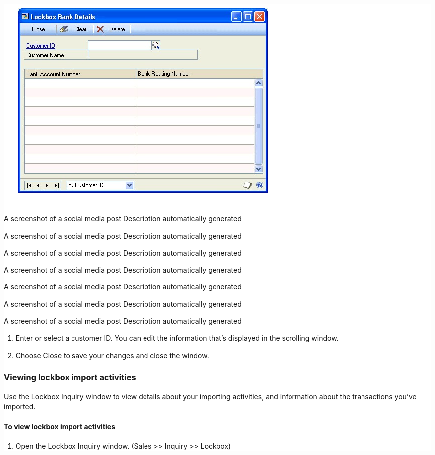 ![A screenshot of a social media post Description automatically generated](media/d62a5b8928754999a6ac0f76a4aee3d1.jpg)

A screenshot of a social media post Description automatically generated

A screenshot of a social media post Description automatically generated

A screenshot of a social media post Description automatically generated

A screenshot of a social media post Description automatically generated

A screenshot of a social media post Description automatically generated

A screenshot of a social media post Description automatically generated

A screenshot of a social media post Description automatically generated

1. Enter or select a customer ID. You can edit the information that’s displayed
    in the scrolling window.

2. Choose Close to save your changes and close the window.

### Viewing lockbox import activities

Use the Lockbox Inquiry window to view details about your importing
activities, and information about the transactions you’ve imported.

#### To view lockbox import activities

1. Open the Lockbox Inquiry window. (Sales \>\> Inquiry \>\> Lockbox)
